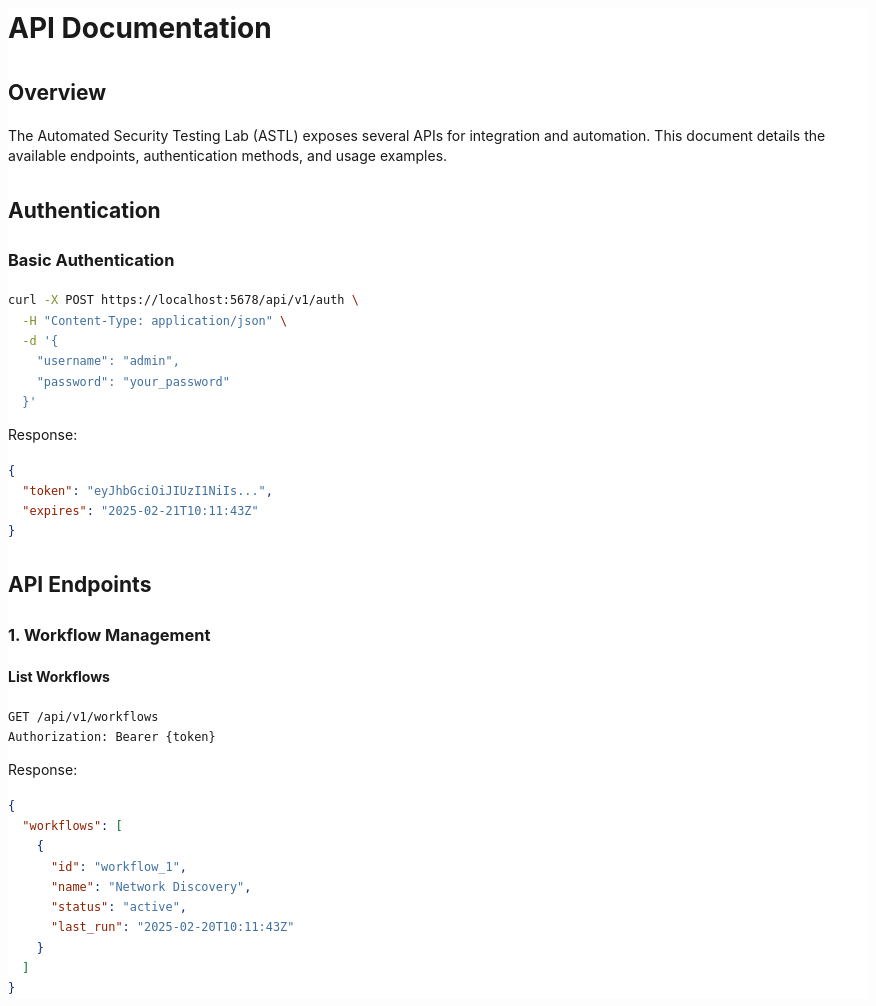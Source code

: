 # API Documentation

## Overview

The Automated Security Testing Lab (ASTL) exposes several APIs for integration and automation. This document details the available endpoints, authentication methods, and usage examples.

## Authentication

### Basic Authentication

```bash
curl -X POST https://localhost:5678/api/v1/auth \
  -H "Content-Type: application/json" \
  -d '{
    "username": "admin",
    "password": "your_password"
  }'
```

Response:
```json
{
  "token": "eyJhbGciOiJIUzI1NiIs...",
  "expires": "2025-02-21T10:11:43Z"
}
```

## API Endpoints

### 1. Workflow Management

#### List Workflows
```http
GET /api/v1/workflows
Authorization: Bearer {token}
```

Response:
```json
{
  "workflows": [
    {
      "id": "workflow_1",
      "name": "Network Discovery",
      "status": "active",
      "last_run": "2025-02-20T10:11:43Z"
    }
  ]
}
```
